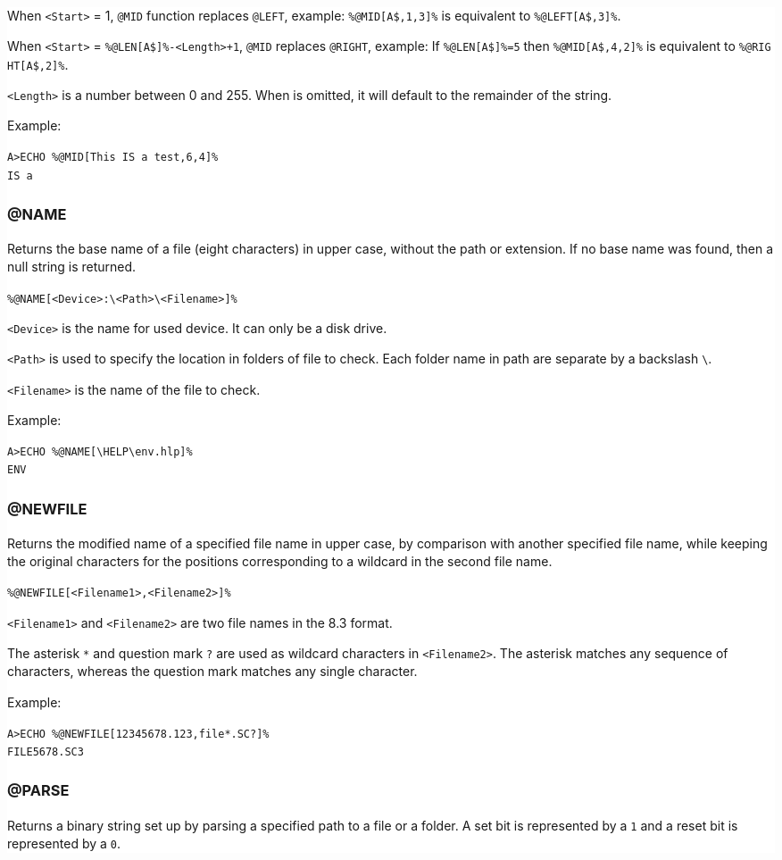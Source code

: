 When `<Start>` = 1, `@MID` function replaces `@LEFT`, example: `%@MID[A$,1,3]%` is equivalent to `%@LEFT[A$,3]%`.

When `<Start>` = `%@LEN[A$]%-<Length>+1`, `@MID` replaces `@RIGHT`, example: If `%@LEN[A$]%=5` then `%@MID[A$,4,2]%` is equivalent to `%@RIGHT[A$,2]%`.

`<Length>` is a number between 0 and 255. When is omitted, it will default to the remainder of the string.

Example:
```
A>ECHO %@MID[This IS a test,6,4]%
IS a
```

### @NAME

Returns the base name of a file (eight characters) in upper case, without the path or extension. If no base name was found, then a null string is returned.

`%@NAME[<Device>:\<Path>\<Filename>]%`

`<Device>` is the name for used device. It can only be a disk drive.

`<Path>` is used to specify the location in folders of file to check. Each folder name in path are separate by a backslash `\`.

`<Filename>` is the name of the file to check.

Example:
```
A>ECHO %@NAME[\HELP\env.hlp]%
ENV
```

### @NEWFILE

Returns the modified name of a specified file name in upper case, by comparison with another specified file name, while keeping the original characters for the positions corresponding to a wildcard in the second file name.

`%@NEWFILE[<Filename1>,<Filename2>]%`

`<Filename1>` and `<Filename2>` are two file names in the 8.3 format.

The asterisk `*` and question mark `?` are used as wildcard characters in `<Filename2>`. The asterisk matches any sequence of characters, whereas the question mark matches any single character.

Example:
```
A>ECHO %@NEWFILE[12345678.123,file*.SC?]%
FILE5678.SC3
```

### @PARSE

Returns a binary string set up by parsing a specified path to a file or a folder. A set bit is represented by a `1` and a reset bit is represented by a `0`.
